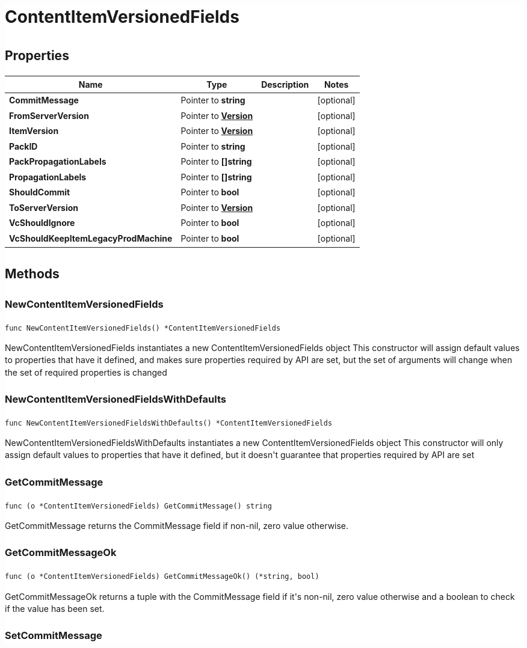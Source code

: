 # ContentItemVersionedFields

## Properties

Name | Type | Description | Notes
------------ | ------------- | ------------- | -------------
**CommitMessage** | Pointer to **string** |  | [optional] 
**FromServerVersion** | Pointer to [**Version**](Version.md) |  | [optional] 
**ItemVersion** | Pointer to [**Version**](Version.md) |  | [optional] 
**PackID** | Pointer to **string** |  | [optional] 
**PackPropagationLabels** | Pointer to **[]string** |  | [optional] 
**PropagationLabels** | Pointer to **[]string** |  | [optional] 
**ShouldCommit** | Pointer to **bool** |  | [optional] 
**ToServerVersion** | Pointer to [**Version**](Version.md) |  | [optional] 
**VcShouldIgnore** | Pointer to **bool** |  | [optional] 
**VcShouldKeepItemLegacyProdMachine** | Pointer to **bool** |  | [optional] 

## Methods

### NewContentItemVersionedFields

`func NewContentItemVersionedFields() *ContentItemVersionedFields`

NewContentItemVersionedFields instantiates a new ContentItemVersionedFields object
This constructor will assign default values to properties that have it defined,
and makes sure properties required by API are set, but the set of arguments
will change when the set of required properties is changed

### NewContentItemVersionedFieldsWithDefaults

`func NewContentItemVersionedFieldsWithDefaults() *ContentItemVersionedFields`

NewContentItemVersionedFieldsWithDefaults instantiates a new ContentItemVersionedFields object
This constructor will only assign default values to properties that have it defined,
but it doesn't guarantee that properties required by API are set

### GetCommitMessage

`func (o *ContentItemVersionedFields) GetCommitMessage() string`

GetCommitMessage returns the CommitMessage field if non-nil, zero value otherwise.

### GetCommitMessageOk

`func (o *ContentItemVersionedFields) GetCommitMessageOk() (*string, bool)`

GetCommitMessageOk returns a tuple with the CommitMessage field if it's non-nil, zero value otherwise
and a boolean to check if the value has been set.

### SetCommitMessage
